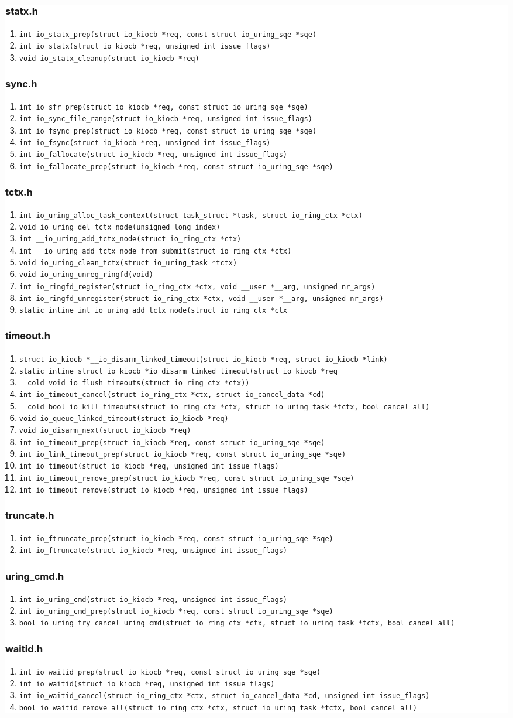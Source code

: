 ### statx.h
1. `int io_statx_prep(struct io_kiocb *req, const struct io_uring_sqe *sqe)`
2. `int io_statx(struct io_kiocb *req, unsigned int issue_flags)`
3. `void io_statx_cleanup(struct io_kiocb *req)`

### sync.h
1. `int io_sfr_prep(struct io_kiocb *req, const struct io_uring_sqe *sqe)`
2. `int io_sync_file_range(struct io_kiocb *req, unsigned int issue_flags)`
3. `int io_fsync_prep(struct io_kiocb *req, const struct io_uring_sqe *sqe)`
4. `int io_fsync(struct io_kiocb *req, unsigned int issue_flags)`
5. `int io_fallocate(struct io_kiocb *req, unsigned int issue_flags)`
6. `int io_fallocate_prep(struct io_kiocb *req, const struct io_uring_sqe *sqe)`

### tctx.h
1. `int io_uring_alloc_task_context(struct task_struct *task, struct io_ring_ctx *ctx)`
2. `void io_uring_del_tctx_node(unsigned long index)`
3. `int __io_uring_add_tctx_node(struct io_ring_ctx *ctx)`
4. `int __io_uring_add_tctx_node_from_submit(struct io_ring_ctx *ctx)`
5. `void io_uring_clean_tctx(struct io_uring_task *tctx)`
6. `void io_uring_unreg_ringfd(void)`
7. `int io_ringfd_register(struct io_ring_ctx *ctx, void __user *__arg, unsigned nr_args)`
8. `int io_ringfd_unregister(struct io_ring_ctx *ctx, void __user *__arg, unsigned nr_args)`
9. `static inline int io_uring_add_tctx_node(struct io_ring_ctx *ctx`

### timeout.h
1. `struct io_kiocb *__io_disarm_linked_timeout(struct io_kiocb *req, struct io_kiocb *link)`
2. `static inline struct io_kiocb *io_disarm_linked_timeout(struct io_kiocb *req`
3. `__cold void io_flush_timeouts(struct io_ring_ctx *ctx))`
4. `int io_timeout_cancel(struct io_ring_ctx *ctx, struct io_cancel_data *cd)`
5. `__cold bool io_kill_timeouts(struct io_ring_ctx *ctx, struct io_uring_task *tctx, bool cancel_all)`
6. `void io_queue_linked_timeout(struct io_kiocb *req)`
7. `void io_disarm_next(struct io_kiocb *req)`
8. `int io_timeout_prep(struct io_kiocb *req, const struct io_uring_sqe *sqe)`
9. `int io_link_timeout_prep(struct io_kiocb *req, const struct io_uring_sqe *sqe)`
10. `int io_timeout(struct io_kiocb *req, unsigned int issue_flags)`
11. `int io_timeout_remove_prep(struct io_kiocb *req, const struct io_uring_sqe *sqe)`
12. `int io_timeout_remove(struct io_kiocb *req, unsigned int issue_flags)`

### truncate.h
1. `int io_ftruncate_prep(struct io_kiocb *req, const struct io_uring_sqe *sqe)`
2. `int io_ftruncate(struct io_kiocb *req, unsigned int issue_flags)`

### uring_cmd.h
1. `int io_uring_cmd(struct io_kiocb *req, unsigned int issue_flags)`
2. `int io_uring_cmd_prep(struct io_kiocb *req, const struct io_uring_sqe *sqe)`
3. `bool io_uring_try_cancel_uring_cmd(struct io_ring_ctx *ctx, struct io_uring_task *tctx, bool cancel_all)`

### waitid.h
1. `int io_waitid_prep(struct io_kiocb *req, const struct io_uring_sqe *sqe)`
2. `int io_waitid(struct io_kiocb *req, unsigned int issue_flags)`
3. `int io_waitid_cancel(struct io_ring_ctx *ctx, struct io_cancel_data *cd, unsigned int issue_flags)`
4. `bool io_waitid_remove_all(struct io_ring_ctx *ctx, struct io_uring_task *tctx, bool cancel_all)`
